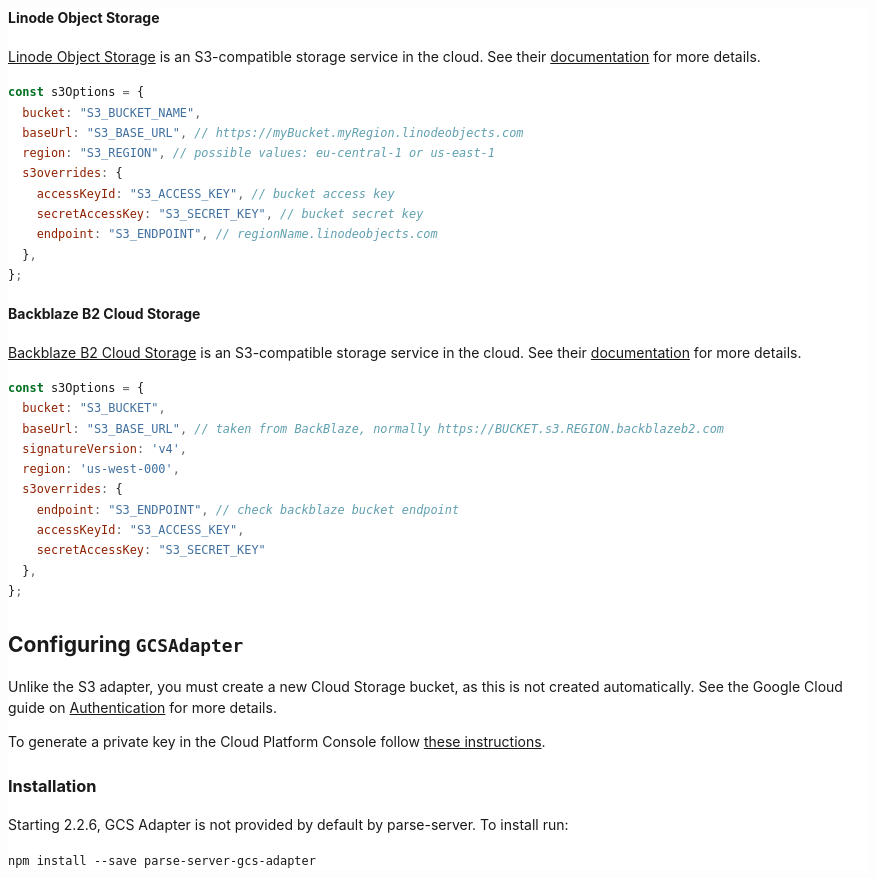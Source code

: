 #### Linode Object Storage

[Linode Object Storage](https://www.linode.com/products/object-storage/) is an S3-compatible storage service in the cloud. See their [documentation](https://www.linode.com/docs/guides/how-to-use-object-storage/) for more details.

```js
const s3Options = {
  bucket: "S3_BUCKET_NAME",
  baseUrl: "S3_BASE_URL", // https://myBucket.myRegion.linodeobjects.com
  region: "S3_REGION", // possible values: eu-central-1 or us-east-1
  s3overrides: {
    accessKeyId: "S3_ACCESS_KEY", // bucket access key
    secretAccessKey: "S3_SECRET_KEY", // bucket secret key
    endpoint: "S3_ENDPOINT", // regionName.linodeobjects.com
  },
};
```

#### Backblaze B2 Cloud Storage

[Backblaze B2 Cloud Storage](https://www.backblaze.com/b2/cloud-storage.html) is an S3-compatible storage service in the cloud. See their [documentation](https://www.backblaze.com/b2/docs/) for more details.

```js
const s3Options = {
  bucket: "S3_BUCKET",
  baseUrl: "S3_BASE_URL", // taken from BackBlaze, normally https://BUCKET.s3.REGION.backblazeb2.com
  signatureVersion: 'v4',
  region: 'us-west-000',
  s3overrides: {
    endpoint: "S3_ENDPOINT", // check backblaze bucket endpoint
    accessKeyId: "S3_ACCESS_KEY",
    secretAccessKey: "S3_SECRET_KEY"
  },
};
```


## Configuring `GCSAdapter`

Unlike the S3 adapter, you must create a new Cloud Storage bucket, as this is not created automatically. See the Google Cloud guide on [Authentication](https://googlecloudplatform.github.io/google-cloud-node/#/docs/google-cloud/master/guides/authentication) for more details.

To generate a private key in the Cloud Platform Console follow [these instructions](https://cloud.google.com/storage/docs/authentication#generating-a-private-key).

### Installation

Starting 2.2.6, GCS Adapter is not provided by default by parse-server. To install run:

```
npm install --save parse-server-gcs-adapter
```
